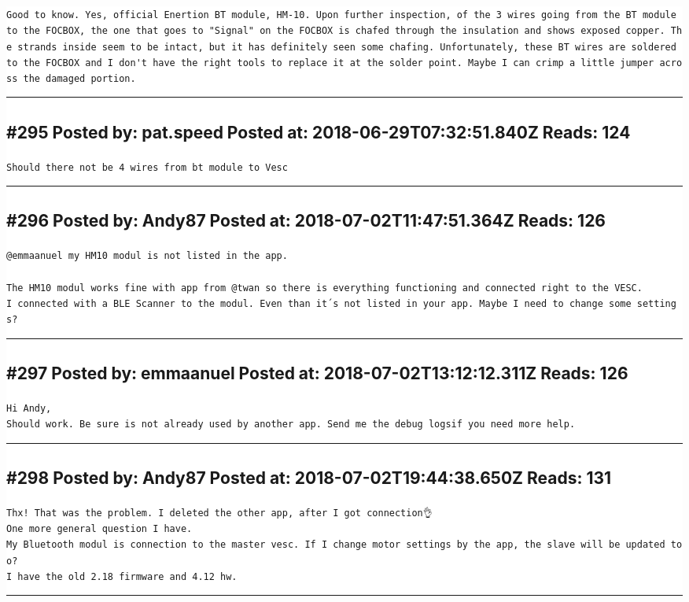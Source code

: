 ```
Good to know. Yes, official Enertion BT module, HM-10. Upon further inspection, of the 3 wires going from the BT module to the FOCBOX, the one that goes to "Signal" on the FOCBOX is chafed through the insulation and shows exposed copper. The strands inside seem to be intact, but it has definitely seen some chafing. Unfortunately, these BT wires are soldered to the FOCBOX and I don't have the right tools to replace it at the solder point. Maybe I can crimp a little jumper across the damaged portion.
```

---
## \#295 Posted by: pat.speed Posted at: 2018-06-29T07:32:51.840Z Reads: 124

```
Should there not be 4 wires from bt module to Vesc
```

---
## \#296 Posted by: Andy87 Posted at: 2018-07-02T11:47:51.364Z Reads: 126

```
@emmaanuel my HM10 modul is not listed in the app.

The HM10 modul works fine with app from @twan so there is everything functioning and connected right to the VESC.
I connected with a BLE Scanner to the modul. Even than it´s not listed in your app. Maybe I need to change some settings?
```

---
## \#297 Posted by: emmaanuel Posted at: 2018-07-02T13:12:12.311Z Reads: 126

```
Hi Andy,
Should work. Be sure is not already used by another app. Send me the debug logsif you need more help.
```

---
## \#298 Posted by: Andy87 Posted at: 2018-07-02T19:44:38.650Z Reads: 131

```
Thx! That was the problem. I deleted the other app, after I got connection👌
One more general question I have.
My Bluetooth modul is connection to the master vesc. If I change motor settings by the app, the slave will be updated too?
I have the old 2.18 firmware and 4.12 hw.
```

---